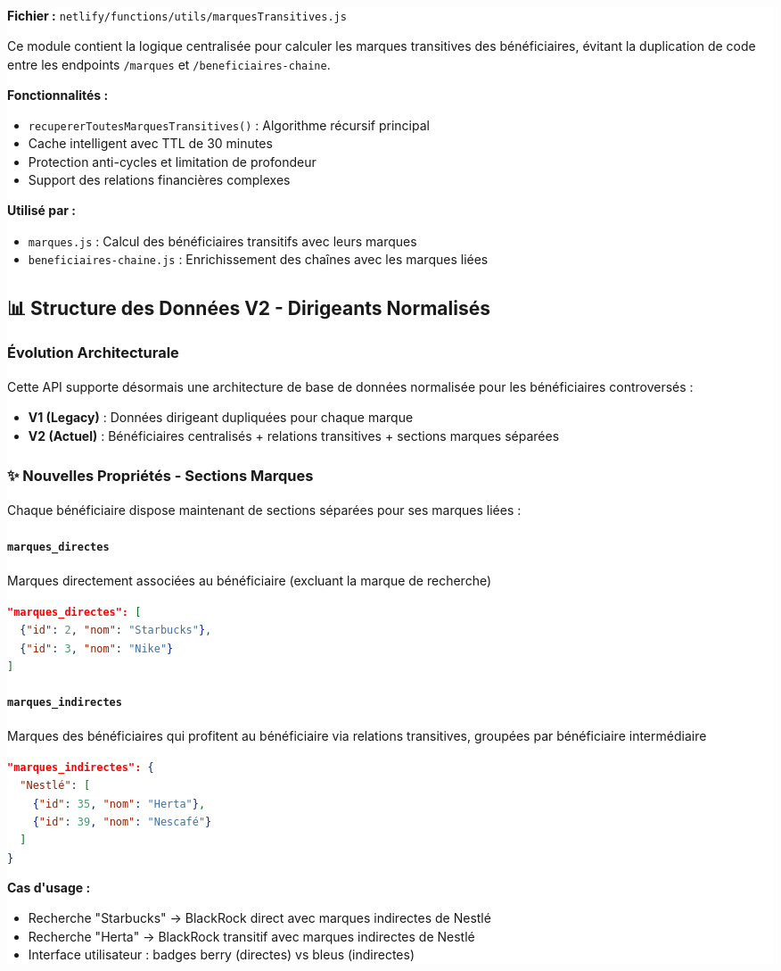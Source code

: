 **Fichier :** `netlify/functions/utils/marquesTransitives.js`

Ce module contient la logique centralisée pour calculer les marques transitives des bénéficiaires, évitant la duplication de code entre les endpoints `/marques` et `/beneficiaires-chaine`.

**Fonctionnalités :**
- `recupererToutesMarquesTransitives()` : Algorithme récursif principal
- Cache intelligent avec TTL de 30 minutes
- Protection anti-cycles et limitation de profondeur
- Support des relations financières complexes

**Utilisé par :**
- `marques.js` : Calcul des bénéficiaires transitifs avec leurs marques
- `beneficiaires-chaine.js` : Enrichissement des chaînes avec les marques liées

## 📊 Structure des Données V2 - Dirigeants Normalisés

### Évolution Architecturale
Cette API supporte désormais une architecture de base de données normalisée pour les bénéficiaires controversés :

- **V1 (Legacy)** : Données dirigeant dupliquées pour chaque marque
- **V2 (Actuel)** : Bénéficiaires centralisés + relations transitives + sections marques séparées

### ✨ Nouvelles Propriétés - Sections Marques

Chaque bénéficiaire dispose maintenant de sections séparées pour ses marques liées :

#### `marques_directes`
Marques directement associées au bénéficiaire (excluant la marque de recherche)
```json
"marques_directes": [
  {"id": 2, "nom": "Starbucks"},
  {"id": 3, "nom": "Nike"}
]
```

#### `marques_indirectes`  
Marques des bénéficiaires qui profitent au bénéficiaire via relations transitives, groupées par bénéficiaire intermédiaire
```json
"marques_indirectes": {
  "Nestlé": [
    {"id": 35, "nom": "Herta"},
    {"id": 39, "nom": "Nescafé"}
  ]
}
```

**Cas d'usage :**
- Recherche "Starbucks" → BlackRock direct avec marques indirectes de Nestlé
- Recherche "Herta" → BlackRock transitif avec marques indirectes de Nestlé  
- Interface utilisateur : badges berry (directes) vs bleus (indirectes)
